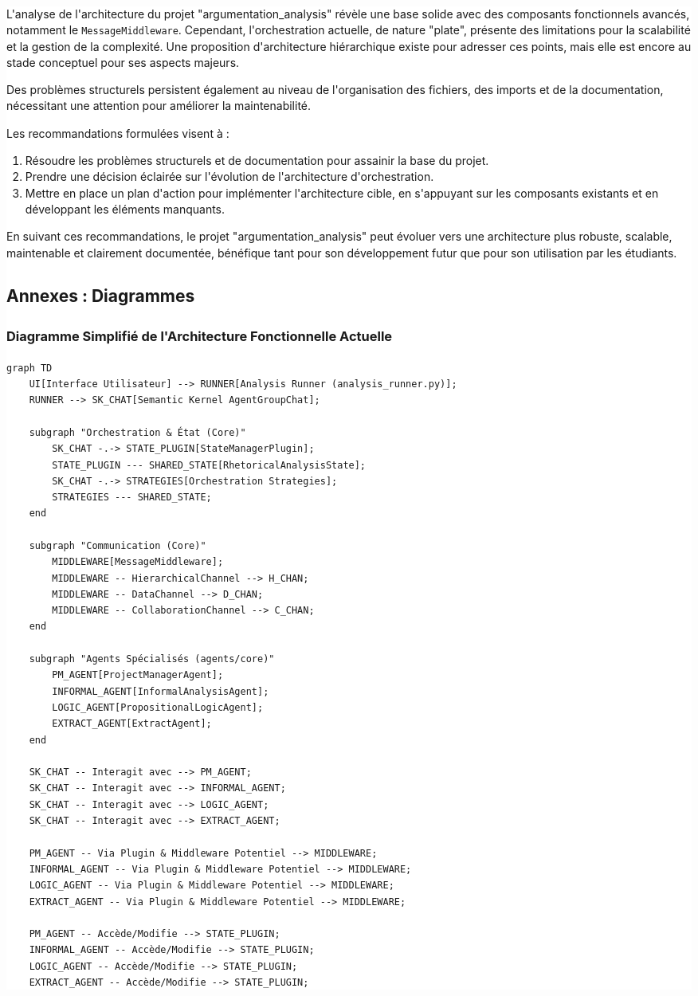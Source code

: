 L'analyse de l'architecture du projet "argumentation_analysis" révèle une base solide avec des composants fonctionnels avancés, notamment le `MessageMiddleware`. Cependant, l'orchestration actuelle, de nature "plate", présente des limitations pour la scalabilité et la gestion de la complexité. Une proposition d'architecture hiérarchique existe pour adresser ces points, mais elle est encore au stade conceptuel pour ses aspects majeurs.

Des problèmes structurels persistent également au niveau de l'organisation des fichiers, des imports et de la documentation, nécessitant une attention pour améliorer la maintenabilité.

Les recommandations formulées visent à :
1.  Résoudre les problèmes structurels et de documentation pour assainir la base du projet.
2.  Prendre une décision éclairée sur l'évolution de l'architecture d'orchestration.
3.  Mettre en place un plan d'action pour implémenter l'architecture cible, en s'appuyant sur les composants existants et en développant les éléments manquants.

En suivant ces recommandations, le projet "argumentation_analysis" peut évoluer vers une architecture plus robuste, scalable, maintenable et clairement documentée, bénéfique tant pour son développement futur que pour son utilisation par les étudiants.

## Annexes : Diagrammes

### Diagramme Simplifié de l'Architecture Fonctionnelle Actuelle

```mermaid
graph TD
    UI[Interface Utilisateur] --> RUNNER[Analysis Runner (analysis_runner.py)];
    RUNNER --> SK_CHAT[Semantic Kernel AgentGroupChat];

    subgraph "Orchestration & État (Core)"
        SK_CHAT -.-> STATE_PLUGIN[StateManagerPlugin];
        STATE_PLUGIN --- SHARED_STATE[RhetoricalAnalysisState];
        SK_CHAT -.-> STRATEGIES[Orchestration Strategies];
        STRATEGIES --- SHARED_STATE;
    end

    subgraph "Communication (Core)"
        MIDDLEWARE[MessageMiddleware];
        MIDDLEWARE -- HierarchicalChannel --> H_CHAN;
        MIDDLEWARE -- DataChannel --> D_CHAN;
        MIDDLEWARE -- CollaborationChannel --> C_CHAN;
    end
    
    subgraph "Agents Spécialisés (agents/core)"
        PM_AGENT[ProjectManagerAgent];
        INFORMAL_AGENT[InformalAnalysisAgent];
        LOGIC_AGENT[PropositionalLogicAgent];
        EXTRACT_AGENT[ExtractAgent];
    end

    SK_CHAT -- Interagit avec --> PM_AGENT;
    SK_CHAT -- Interagit avec --> INFORMAL_AGENT;
    SK_CHAT -- Interagit avec --> LOGIC_AGENT;
    SK_CHAT -- Interagit avec --> EXTRACT_AGENT;

    PM_AGENT -- Via Plugin & Middleware Potentiel --> MIDDLEWARE;
    INFORMAL_AGENT -- Via Plugin & Middleware Potentiel --> MIDDLEWARE;
    LOGIC_AGENT -- Via Plugin & Middleware Potentiel --> MIDDLEWARE;
    EXTRACT_AGENT -- Via Plugin & Middleware Potentiel --> MIDDLEWARE;
    
    PM_AGENT -- Accède/Modifie --> STATE_PLUGIN;
    INFORMAL_AGENT -- Accède/Modifie --> STATE_PLUGIN;
    LOGIC_AGENT -- Accède/Modifie --> STATE_PLUGIN;
    EXTRACT_AGENT -- Accède/Modifie --> STATE_PLUGIN;

```